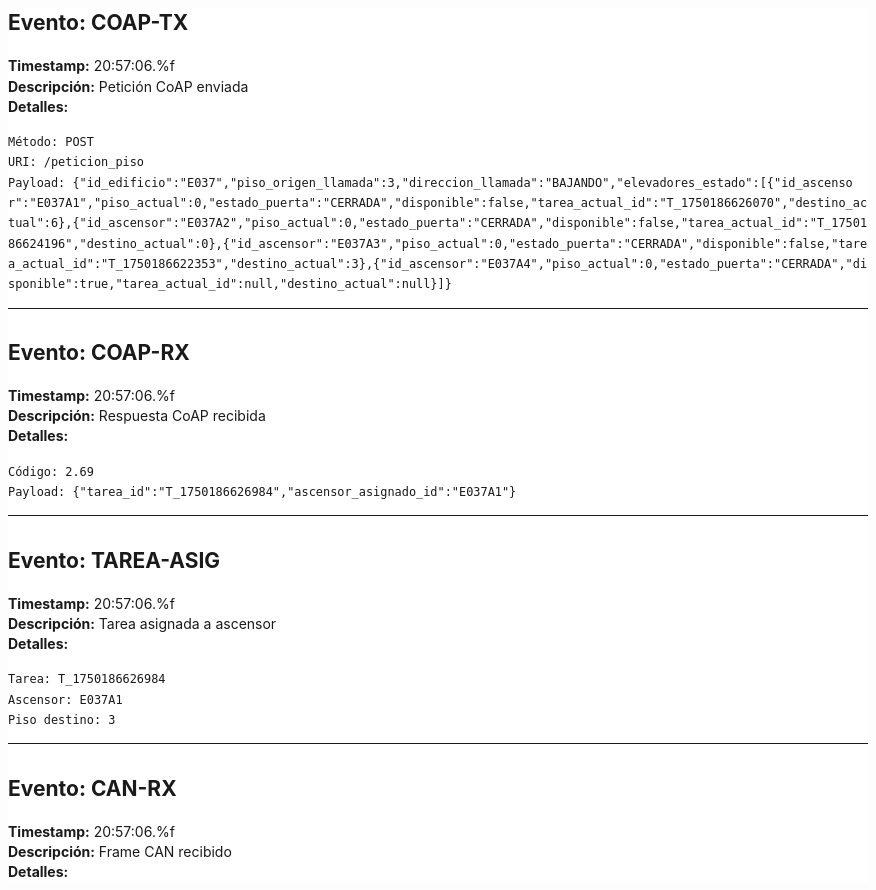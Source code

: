 
## Evento: COAP-TX

**Timestamp:** 20:57:06.%f  
**Descripción:** Petición CoAP enviada  
**Detalles:**

```
Método: POST
URI: /peticion_piso
Payload: {"id_edificio":"E037","piso_origen_llamada":3,"direccion_llamada":"BAJANDO","elevadores_estado":[{"id_ascensor":"E037A1","piso_actual":0,"estado_puerta":"CERRADA","disponible":false,"tarea_actual_id":"T_1750186626070","destino_actual":6},{"id_ascensor":"E037A2","piso_actual":0,"estado_puerta":"CERRADA","disponible":false,"tarea_actual_id":"T_1750186624196","destino_actual":0},{"id_ascensor":"E037A3","piso_actual":0,"estado_puerta":"CERRADA","disponible":false,"tarea_actual_id":"T_1750186622353","destino_actual":3},{"id_ascensor":"E037A4","piso_actual":0,"estado_puerta":"CERRADA","disponible":true,"tarea_actual_id":null,"destino_actual":null}]}
```

---

## Evento: COAP-RX

**Timestamp:** 20:57:06.%f  
**Descripción:** Respuesta CoAP recibida  
**Detalles:**

```
Código: 2.69
Payload: {"tarea_id":"T_1750186626984","ascensor_asignado_id":"E037A1"}
```

---

## Evento: TAREA-ASIG

**Timestamp:** 20:57:06.%f  
**Descripción:** Tarea asignada a ascensor  
**Detalles:**

```
Tarea: T_1750186626984
Ascensor: E037A1
Piso destino: 3
```

---

## Evento: CAN-RX

**Timestamp:** 20:57:06.%f  
**Descripción:** Frame CAN recibido  
**Detalles:**
